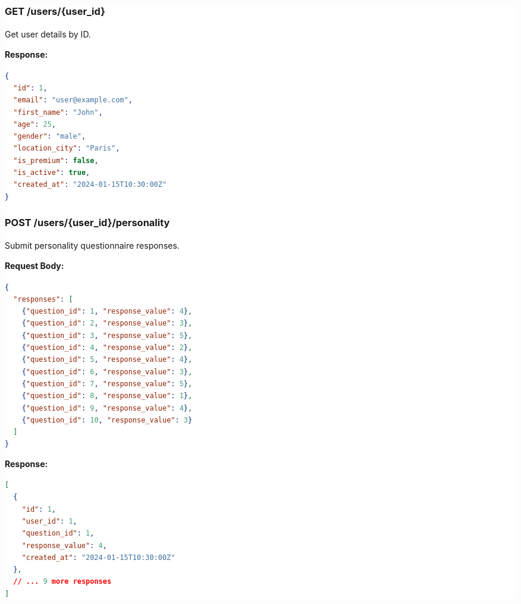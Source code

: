 ```json
```

### GET /users/{user_id}
Get user details by ID.

**Response:**
```json
{
  "id": 1,
  "email": "user@example.com",
  "first_name": "John",
  "age": 25,
  "gender": "male",
  "location_city": "Paris",
  "is_premium": false,
  "is_active": true,
  "created_at": "2024-01-15T10:30:00Z"
}
```

### POST /users/{user_id}/personality
Submit personality questionnaire responses.

**Request Body:**
```json
{
  "responses": [
    {"question_id": 1, "response_value": 4},
    {"question_id": 2, "response_value": 3},
    {"question_id": 3, "response_value": 5},
    {"question_id": 4, "response_value": 2},
    {"question_id": 5, "response_value": 4},
    {"question_id": 6, "response_value": 3},
    {"question_id": 7, "response_value": 5},
    {"question_id": 8, "response_value": 1},
    {"question_id": 9, "response_value": 4},
    {"question_id": 10, "response_value": 3}
  ]
}
```

**Response:**
```json
[
  {
    "id": 1,
    "user_id": 1,
    "question_id": 1,
    "response_value": 4,
    "created_at": "2024-01-15T10:30:00Z"
  },
  // ... 9 more responses
]
```
